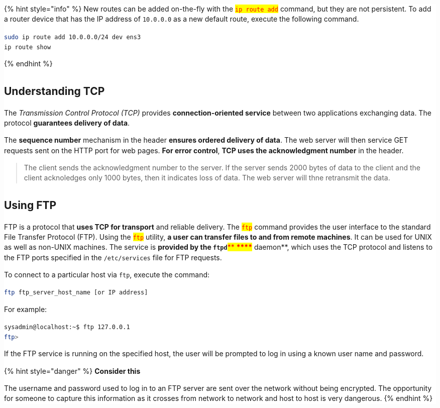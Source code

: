 {% hint style="info" %}
New routes can be added on-the-fly with the <mark style="color:red;">`ip route add`</mark> command, but they are not persistent. To add a router device that has the IP address of `10.0.0.0` as a new default route, execute the following command.&#x20;

```bash
sudo ip route add 10.0.0.0/24 dev ens3
ip route show
```


{% endhint %}

## Understanding TCP

The _Transmission Control Protocol (TCP)_ provides **connection-oriented service** between two applications exchanging data. The protocol **guarantees delivery of data**.

The **sequence number** mechanism in the header **ensures ordered delivery of data**. The web server will then service GET requests sent on the HTTP port for web pages. **For error control**, **TCP uses the acknowledgment number** in the header.

> The client sends the acknowledgment number to the server. If the server sends 2000 bytes of data to the client and the client acknoledges only 1000 bytes, then it indicates loss of data. The web server will thne retransmit the data.

## Using FTP

FTP is a protocol that **uses TCP for transport** and reliable delivery. The <mark style="color:red;">`ftp`</mark> <mark style="color:red;"></mark><mark style="color:red;"></mark> command provides the user interface to the standard File Transfer Protocol (FTP). Using the <mark style="color:red;">`ftp`</mark> <mark style="color:red;"></mark><mark style="color:red;"></mark> utility, **a user can transfer files to and from remote machines**. It can be used for UNIX as well as non-UNIX machines. The service is **provided by the **<mark style="color:red;">**`ftpd`**</mark><mark style="color:red;">** **</mark><mark style="color:red;">****</mark>** daemon**, which uses the TCP protocol and listens to the FTP ports specified in the `/etc/services` file for FTP requests.

To connect to a particular host via `ftp`, execute the command:

```bash
ftp ftp_server_host_name [or IP address]
```

For example:

```bash
sysadmin@localhost:~$ ftp 127.0.0.1
ftp>
```

If the FTP service is running on the specified host, the user will be prompted to log in using a known user name and password.

{% hint style="danger" %}
**Consider this**

The username and password used to log in to an FTP server are sent over the network without being encrypted. The opportunity for someone to capture this information as it crosses from network to network and host to host is very dangerous.
{% endhint %}
